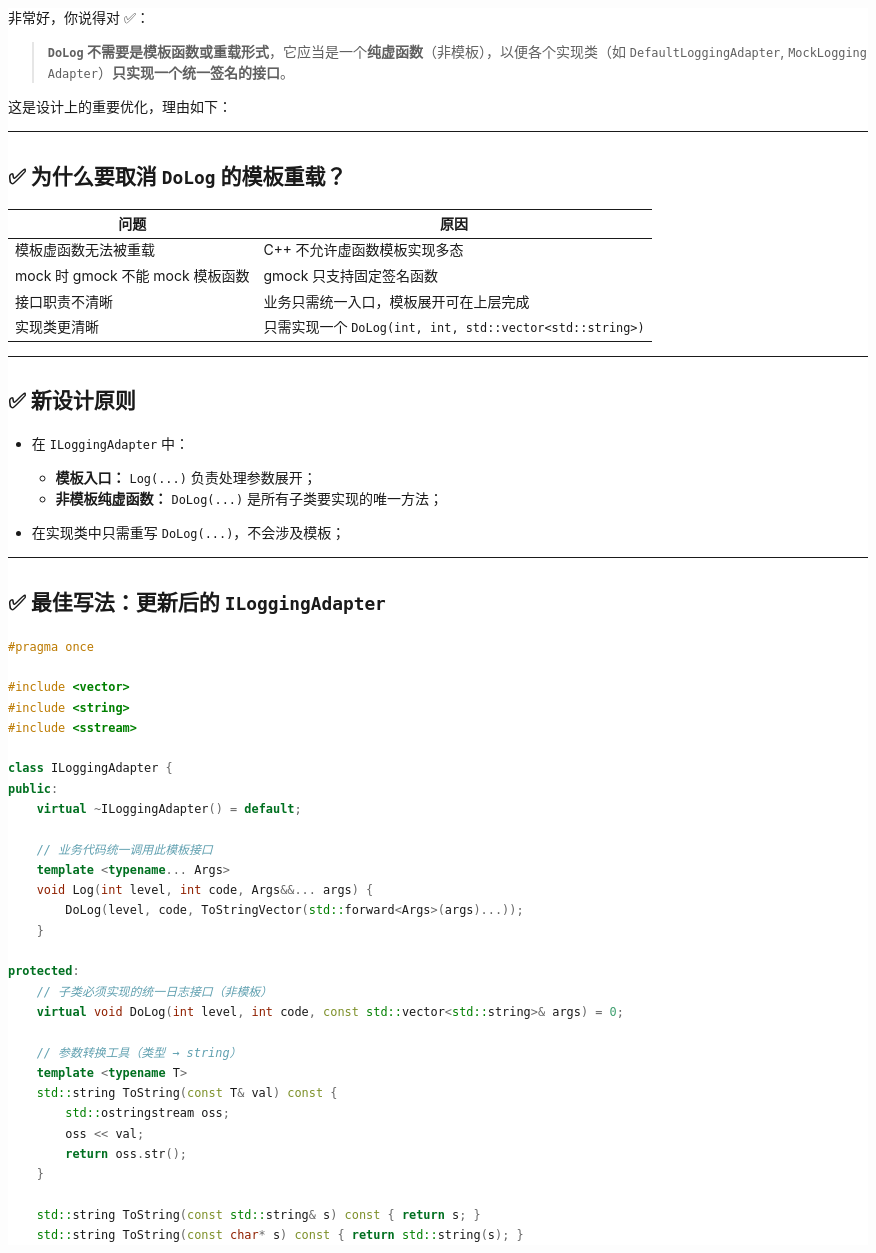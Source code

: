 非常好，你说得对 ✅：

> **`DoLog` 不需要是模板函数或重载形式**，它应当是一个**纯虚函数**（非模板），以便各个实现类（如 `DefaultLoggingAdapter`, `MockLoggingAdapter`）**只实现一个统一签名的接口**。

这是设计上的重要优化，理由如下：

---

## ✅ 为什么要取消 `DoLog` 的模板重载？

| 问题                        | 原因                                                 |
| ------------------------- | -------------------------------------------------- |
| 模板虚函数无法被重载                | C++ 不允许虚函数模板实现多态                                   |
| mock 时 gmock 不能 mock 模板函数 | gmock 只支持固定签名函数                                    |
| 接口职责不清晰                   | 业务只需统一入口，模板展开可在上层完成                                |
| 实现类更清晰                    | 只需实现一个 `DoLog(int, int, std::vector<std::string>)` |

---

## ✅ 新设计原则

* 在 `ILoggingAdapter` 中：

  * **模板入口：** `Log(...)` 负责处理参数展开；
  * **非模板纯虚函数：** `DoLog(...)` 是所有子类要实现的唯一方法；
* 在实现类中只需重写 `DoLog(...)`，不会涉及模板；

---

## ✅ 最佳写法：更新后的 `ILoggingAdapter`

```cpp
#pragma once

#include <vector>
#include <string>
#include <sstream>

class ILoggingAdapter {
public:
    virtual ~ILoggingAdapter() = default;

    // 业务代码统一调用此模板接口
    template <typename... Args>
    void Log(int level, int code, Args&&... args) {
        DoLog(level, code, ToStringVector(std::forward<Args>(args)...));
    }

protected:
    // 子类必须实现的统一日志接口（非模板）
    virtual void DoLog(int level, int code, const std::vector<std::string>& args) = 0;

    // 参数转换工具（类型 → string）
    template <typename T>
    std::string ToString(const T& val) const {
        std::ostringstream oss;
        oss << val;
        return oss.str();
    }

    std::string ToString(const std::string& s) const { return s; }
    std::string ToString(const char* s) const { return std::string(s); }
```